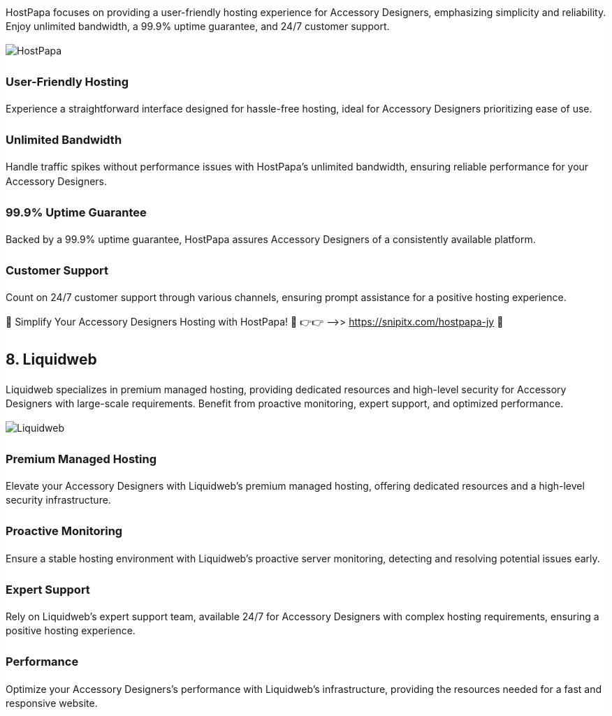 HostPapa focuses on providing a user-friendly hosting experience for Accessory Designers, emphasizing simplicity and reliability. Enjoy unlimited bandwidth, a 99.9% uptime guarantee, and 24/7 customer support.

![HostPapa](https://i.imgur.com/ouDTkvl.jpeg "HostPapa Hosting")

### User-Friendly Hosting
Experience a straightforward interface designed for hassle-free hosting, ideal for Accessory Designers prioritizing ease of use.

### Unlimited Bandwidth
Handle traffic spikes without performance issues with HostPapa’s unlimited bandwidth, ensuring reliable performance for your Accessory Designers.

### 99.9% Uptime Guarantee
Backed by a 99.9% uptime guarantee, HostPapa assures Accessory Designers of a consistently available platform.

### Customer Support
Count on 24/7 customer support through various channels, ensuring prompt assistance for a positive hosting experience.

🌈 Simplify Your Accessory Designers Hosting with HostPapa! 🚀
👉👉 -->> https://snipitx.com/hostpapa-jy 🚀

## 8. Liquidweb

Liquidweb specializes in premium managed hosting, providing dedicated resources and high-level security for Accessory Designers with large-scale requirements. Benefit from proactive monitoring, expert support, and optimized performance.

![Liquidweb](https://i.imgur.com/4IvT9SC.jpeg "Liquidweb Hosting")

### Premium Managed Hosting
Elevate your Accessory Designers with Liquidweb’s premium managed hosting, offering dedicated resources and a high-level security infrastructure.

### Proactive Monitoring
Ensure a stable hosting environment with Liquidweb’s proactive server monitoring, detecting and resolving potential issues early.

### Expert Support
Rely on Liquidweb’s expert support team, available 24/7 for Accessory Designers with complex hosting requirements, ensuring a positive hosting experience.

### Performance
Optimize your Accessory Designers’s performance with Liquidweb’s infrastructure, providing the resources needed for a fast and responsive website.
